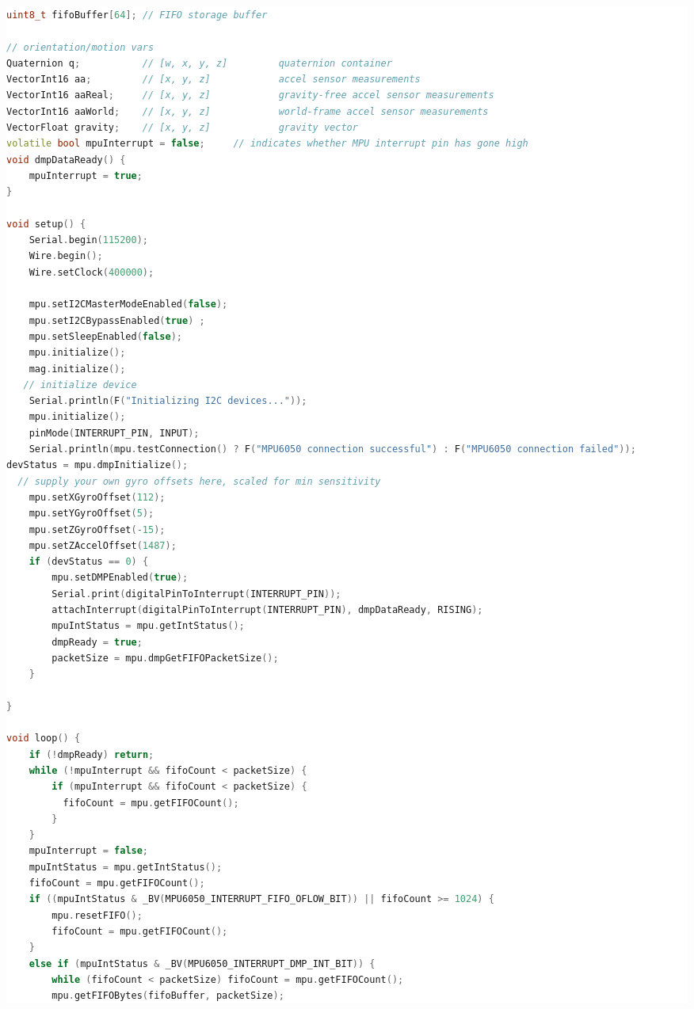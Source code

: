 ```cpp
uint8_t fifoBuffer[64]; // FIFO storage buffer

// orientation/motion vars
Quaternion q;           // [w, x, y, z]         quaternion container
VectorInt16 aa;         // [x, y, z]            accel sensor measurements
VectorInt16 aaReal;     // [x, y, z]            gravity-free accel sensor measurements
VectorInt16 aaWorld;    // [x, y, z]            world-frame accel sensor measurements
VectorFloat gravity;    // [x, y, z]            gravity vector
volatile bool mpuInterrupt = false;     // indicates whether MPU interrupt pin has gone high
void dmpDataReady() {
    mpuInterrupt = true;
}

void setup() {
    Serial.begin(115200);
    Wire.begin();
    Wire.setClock(400000); 

    mpu.setI2CMasterModeEnabled(false);
    mpu.setI2CBypassEnabled(true) ;
    mpu.setSleepEnabled(false);
    mpu.initialize();
    mag.initialize();
   // initialize device
    Serial.println(F("Initializing I2C devices..."));
    mpu.initialize();
    pinMode(INTERRUPT_PIN, INPUT);
    Serial.println(mpu.testConnection() ? F("MPU6050 connection successful") : F("MPU6050 connection failed"));
devStatus = mpu.dmpInitialize();
  // supply your own gyro offsets here, scaled for min sensitivity
    mpu.setXGyroOffset(112);
    mpu.setYGyroOffset(5);
    mpu.setZGyroOffset(-15);
    mpu.setZAccelOffset(1487); 
    if (devStatus == 0) {
        mpu.setDMPEnabled(true);
        Serial.print(digitalPinToInterrupt(INTERRUPT_PIN));
        attachInterrupt(digitalPinToInterrupt(INTERRUPT_PIN), dmpDataReady, RISING);
        mpuIntStatus = mpu.getIntStatus();
        dmpReady = true;
        packetSize = mpu.dmpGetFIFOPacketSize();
    }

}

void loop() {
    if (!dmpReady) return;
    while (!mpuInterrupt && fifoCount < packetSize) {
        if (mpuInterrupt && fifoCount < packetSize) {
          fifoCount = mpu.getFIFOCount();
        }        
    }       
    mpuInterrupt = false;
    mpuIntStatus = mpu.getIntStatus();
    fifoCount = mpu.getFIFOCount();
    if ((mpuIntStatus & _BV(MPU6050_INTERRUPT_FIFO_OFLOW_BIT)) || fifoCount >= 1024) {
        mpu.resetFIFO();
        fifoCount = mpu.getFIFOCount();
    } 
    else if (mpuIntStatus & _BV(MPU6050_INTERRUPT_DMP_INT_BIT)) {
        while (fifoCount < packetSize) fifoCount = mpu.getFIFOCount();
        mpu.getFIFOBytes(fifoBuffer, packetSize);
```